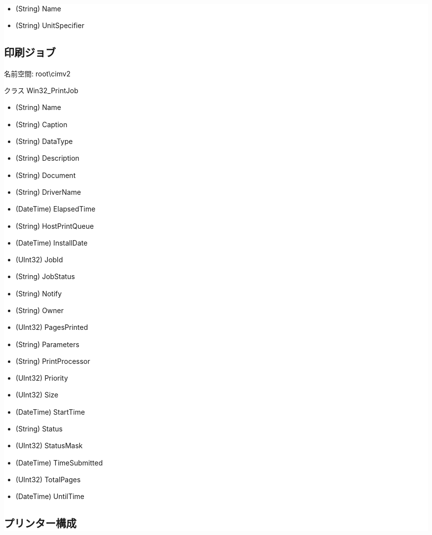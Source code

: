 - (String) Name

- (String) UnitSpecifier



## <a name="print-jobs"></a>印刷ジョブ

名前空間: root\cimv2

クラス Win32_PrintJob


- (String) Name

- (String) Caption

- (String) DataType

- (String) Description

- (String) Document

- (String) DriverName

- (DateTime) ElapsedTime

- (String) HostPrintQueue

- (DateTime) InstallDate

- (UInt32) JobId

- (String) JobStatus

- (String) Notify

- (String) Owner

- (UInt32) PagesPrinted

- (String) Parameters

- (String) PrintProcessor

- (UInt32) Priority

- (UInt32) Size

- (DateTime) StartTime

- (String) Status

- (UInt32) StatusMask

- (DateTime) TimeSubmitted

- (UInt32) TotalPages

- (DateTime) UntilTime



## <a name="printer-configuration"></a>プリンター構成
